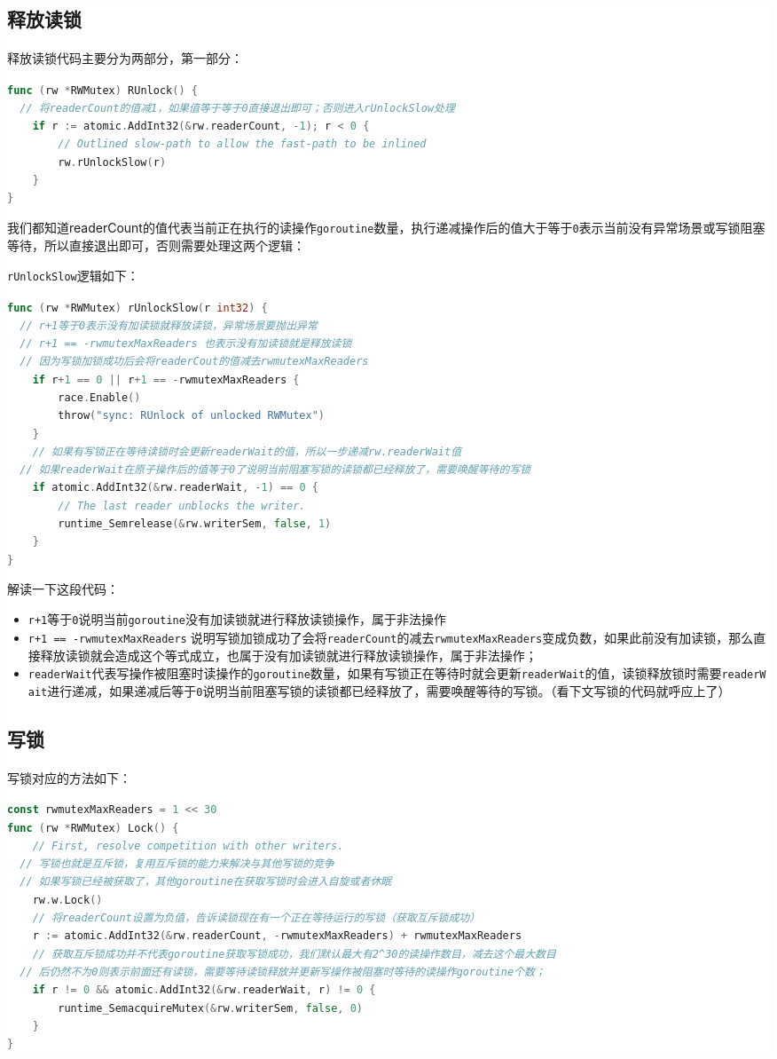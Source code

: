 

## 释放读锁

释放读锁代码主要分为两部分，第一部分：

```go
func (rw *RWMutex) RUnlock() {
  // 将readerCount的值减1，如果值等于等于0直接退出即可；否则进入rUnlockSlow处理
	if r := atomic.AddInt32(&rw.readerCount, -1); r < 0 {
		// Outlined slow-path to allow the fast-path to be inlined
		rw.rUnlockSlow(r)
	}
}
```

我们都知道readerCount的值代表当前正在执行的读操作`goroutine`数量，执行递减操作后的值大于等于`0`表示当前没有异常场景或写锁阻塞等待，所以直接退出即可，否则需要处理这两个逻辑：

`rUnlockSlow`逻辑如下：

```go
func (rw *RWMutex) rUnlockSlow(r int32) {
  // r+1等于0表示没有加读锁就释放读锁，异常场景要抛出异常
  // r+1 == -rwmutexMaxReaders 也表示没有加读锁就是释放读锁
  // 因为写锁加锁成功后会将readerCout的值减去rwmutexMaxReaders
	if r+1 == 0 || r+1 == -rwmutexMaxReaders {
		race.Enable()
		throw("sync: RUnlock of unlocked RWMutex")
	}
	// 如果有写锁正在等待读锁时会更新readerWait的值，所以一步递减rw.readerWait值
  // 如果readerWait在原子操作后的值等于0了说明当前阻塞写锁的读锁都已经释放了，需要唤醒等待的写锁
	if atomic.AddInt32(&rw.readerWait, -1) == 0 {
		// The last reader unblocks the writer.
		runtime_Semrelease(&rw.writerSem, false, 1)
	}
}
```

解读一下这段代码：

- `r+1`等于`0`说明当前`goroutine`没有加读锁就进行释放读锁操作，属于非法操作
- `r+1 == -rwmutexMaxReaders` 说明写锁加锁成功了会将`readerCount`的减去`rwmutexMaxReaders`变成负数，如果此前没有加读锁，那么直接释放读锁就会造成这个等式成立，也属于没有加读锁就进行释放读锁操作，属于非法操作；
- `readerWait`代表写操作被阻塞时读操作的`goroutine`数量，如果有写锁正在等待时就会更新`readerWait`的值，读锁释放锁时需要`readerWait`进行递减，如果递减后等于`0`说明当前阻塞写锁的读锁都已经释放了，需要唤醒等待的写锁。（看下文写锁的代码就呼应上了）



## 写锁

写锁对应的方法如下：

```go
const rwmutexMaxReaders = 1 << 30
func (rw *RWMutex) Lock() {
	// First, resolve competition with other writers.
  // 写锁也就是互斥锁，复用互斥锁的能力来解决与其他写锁的竞争
  // 如果写锁已经被获取了，其他goroutine在获取写锁时会进入自旋或者休眠
	rw.w.Lock()
	// 将readerCount设置为负值，告诉读锁现在有一个正在等待运行的写锁（获取互斥锁成功）
	r := atomic.AddInt32(&rw.readerCount, -rwmutexMaxReaders) + rwmutexMaxReaders
	// 获取互斥锁成功并不代表goroutine获取写锁成功，我们默认最大有2^30的读操作数目，减去这个最大数目
  // 后仍然不为0则表示前面还有读锁，需要等待读锁释放并更新写操作被阻塞时等待的读操作goroutine个数；
	if r != 0 && atomic.AddInt32(&rw.readerWait, r) != 0 {
		runtime_SemacquireMutex(&rw.writerSem, false, 0)
	}
}
```
